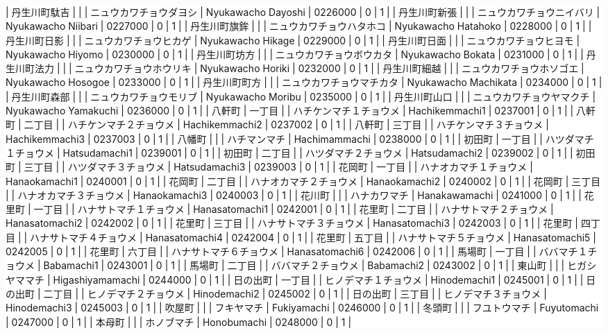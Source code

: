 | 丹生川町駄吉 |  |  | ニュウカワチョウダヨシ | Nyukawacho Dayoshi | 0226000 | 0 | 1 |
| 丹生川町新張 |  |  | ニュウカワチョウニイバリ | Nyukawacho Niibari | 0227000 | 0 | 1 |
| 丹生川町旗鉾 |  |  | ニュウカワチョウハタホコ | Nyukawacho Hatahoko | 0228000 | 0 | 1 |
| 丹生川町日影 |  |  | ニュウカワチョウヒカゲ | Nyukawacho Hikage | 0229000 | 0 | 1 |
| 丹生川町日面 |  |  | ニュウカワチョウヒヨモ | Nyukawacho Hiyomo | 0230000 | 0 | 1 |
| 丹生川町坊方 |  |  | ニュウカワチョウボウカタ | Nyukawacho Bokata | 0231000 | 0 | 1 |
| 丹生川町法力 |  |  | ニュウカワチョウホウリキ | Nyukawacho Horiki | 0232000 | 0 | 1 |
| 丹生川町細越 |  |  | ニュウカワチョウホソゴエ | Nyukawacho Hosogoe | 0233000 | 0 | 1 |
| 丹生川町町方 |  |  | ニュウカワチョウマチカタ | Nyukawacho Machikata | 0234000 | 0 | 1 |
| 丹生川町森部 |  |  | ニュウカワチョウモリブ | Nyukawacho Moribu | 0235000 | 0 | 1 |
| 丹生川町山口 |  |  | ニュウカワチョウヤマクチ | Nyukawacho Yamakuchi | 0236000 | 0 | 1 |
| 八軒町 | 一丁目 |  | ハチケンマチ１チョウメ | Hachikemmachi1 | 0237001 | 0 | 1 |
| 八軒町 | 二丁目 |  | ハチケンマチ２チョウメ | Hachikemmachi2 | 0237002 | 0 | 1 |
| 八軒町 | 三丁目 |  | ハチケンマチ３チョウメ | Hachikemmachi3 | 0237003 | 0 | 1 |
| 八幡町 |  |  | ハチマンマチ | Hachimammachi | 0238000 | 0 | 1 |
| 初田町 | 一丁目 |  | ハツダマチ１チョウメ | Hatsudamachi1 | 0239001 | 0 | 1 |
| 初田町 | 二丁目 |  | ハツダマチ２チョウメ | Hatsudamachi2 | 0239002 | 0 | 1 |
| 初田町 | 三丁目 |  | ハツダマチ３チョウメ | Hatsudamachi3 | 0239003 | 0 | 1 |
| 花岡町 | 一丁目 |  | ハナオカマチ１チョウメ | Hanaokamachi1 | 0240001 | 0 | 1 |
| 花岡町 | 二丁目 |  | ハナオカマチ２チョウメ | Hanaokamachi2 | 0240002 | 0 | 1 |
| 花岡町 | 三丁目 |  | ハナオカマチ３チョウメ | Hanaokamachi3 | 0240003 | 0 | 1 |
| 花川町 |  |  | ハナカワマチ | Hanakawamachi | 0241000 | 0 | 1 |
| 花里町 | 一丁目 |  | ハナサトマチ１チョウメ | Hanasatomachi1 | 0242001 | 0 | 1 |
| 花里町 | 二丁目 |  | ハナサトマチ２チョウメ | Hanasatomachi2 | 0242002 | 0 | 1 |
| 花里町 | 三丁目 |  | ハナサトマチ３チョウメ | Hanasatomachi3 | 0242003 | 0 | 1 |
| 花里町 | 四丁目 |  | ハナサトマチ４チョウメ | Hanasatomachi4 | 0242004 | 0 | 1 |
| 花里町 | 五丁目 |  | ハナサトマチ５チョウメ | Hanasatomachi5 | 0242005 | 0 | 1 |
| 花里町 | 六丁目 |  | ハナサトマチ６チョウメ | Hanasatomachi6 | 0242006 | 0 | 1 |
| 馬場町 | 一丁目 |  | ババマチ１チョウメ | Babamachi1 | 0243001 | 0 | 1 |
| 馬場町 | 二丁目 |  | ババマチ２チョウメ | Babamachi2 | 0243002 | 0 | 1 |
| 東山町 |  |  | ヒガシヤママチ | Higashiyamamachi | 0244000 | 0 | 1 |
| 日の出町 | 一丁目 |  | ヒノデマチ１チョウメ | Hinodemachi1 | 0245001 | 0 | 1 |
| 日の出町 | 二丁目 |  | ヒノデマチ２チョウメ | Hinodemachi2 | 0245002 | 0 | 1 |
| 日の出町 | 三丁目 |  | ヒノデマチ３チョウメ | Hinodemachi3 | 0245003 | 0 | 1 |
| 吹屋町 |  |  | フキヤマチ | Fukiyamachi | 0246000 | 0 | 1 |
| 冬頭町 |  |  | フユトウマチ | Fuyutomachi | 0247000 | 0 | 1 |
| 本母町 |  |  | ホノブマチ | Honobumachi | 0248000 | 0 | 1 |